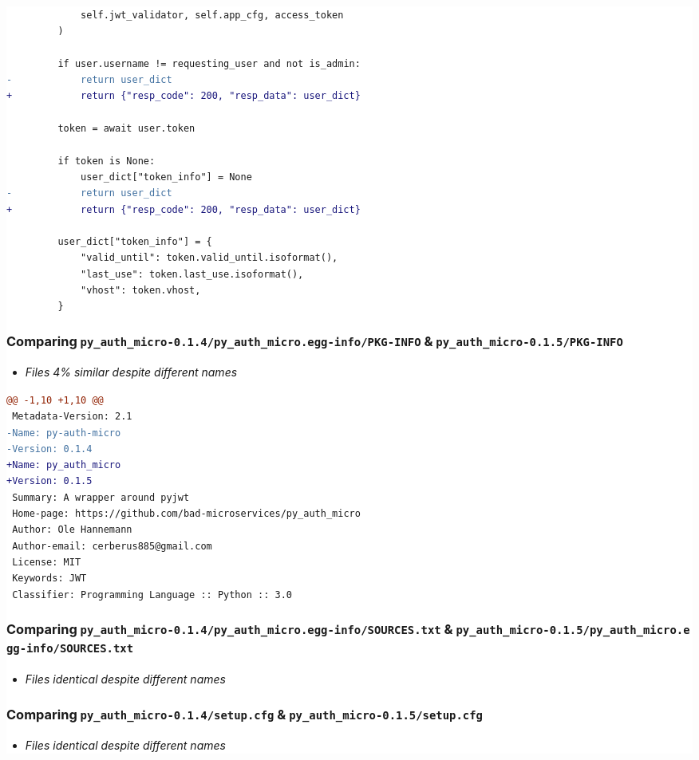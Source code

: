 ```diff
             self.jwt_validator, self.app_cfg, access_token
         )
 
         if user.username != requesting_user and not is_admin:
-            return user_dict
+            return {"resp_code": 200, "resp_data": user_dict}
 
         token = await user.token
 
         if token is None:
             user_dict["token_info"] = None
-            return user_dict
+            return {"resp_code": 200, "resp_data": user_dict}
 
         user_dict["token_info"] = {
             "valid_until": token.valid_until.isoformat(),
             "last_use": token.last_use.isoformat(),
             "vhost": token.vhost,
         }
```

### Comparing `py_auth_micro-0.1.4/py_auth_micro.egg-info/PKG-INFO` & `py_auth_micro-0.1.5/PKG-INFO`

 * *Files 4% similar despite different names*

```diff
@@ -1,10 +1,10 @@
 Metadata-Version: 2.1
-Name: py-auth-micro
-Version: 0.1.4
+Name: py_auth_micro
+Version: 0.1.5
 Summary: A wrapper around pyjwt
 Home-page: https://github.com/bad-microservices/py_auth_micro
 Author: Ole Hannemann
 Author-email: cerberus885@gmail.com
 License: MIT
 Keywords: JWT
 Classifier: Programming Language :: Python :: 3.0
```

### Comparing `py_auth_micro-0.1.4/py_auth_micro.egg-info/SOURCES.txt` & `py_auth_micro-0.1.5/py_auth_micro.egg-info/SOURCES.txt`

 * *Files identical despite different names*

### Comparing `py_auth_micro-0.1.4/setup.cfg` & `py_auth_micro-0.1.5/setup.cfg`

 * *Files identical despite different names*

